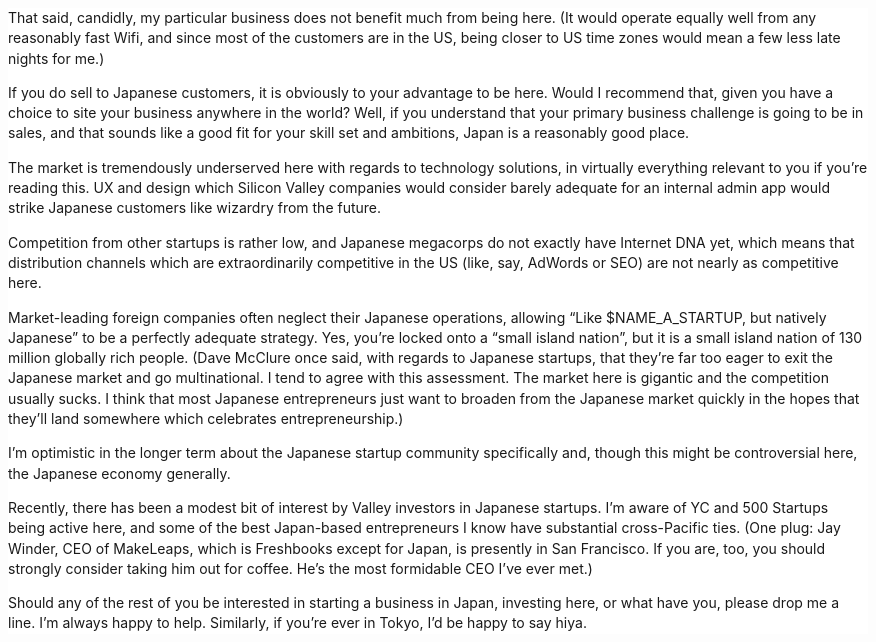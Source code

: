 That said, candidly, my particular business does not benefit much from being here. (It would operate equally well from any reasonably fast Wifi, and since most of the customers are in the US, being closer to US time zones would mean a few less late nights for me.)

If you do sell to Japanese customers, it is obviously to your advantage to be here. Would I recommend that, given you have a choice to site your business anywhere in the world? Well, if you understand that your primary business challenge is going to be in sales, and that sounds like a good fit for your skill set and ambitions, Japan is a reasonably good place.

The market is tremendously underserved here with regards to technology solutions, in virtually everything relevant to you if you’re reading this. UX and design which Silicon Valley companies would consider barely adequate for an internal admin app would strike Japanese customers like wizardry from the future.

Competition from other startups is rather low, and Japanese megacorps do not exactly have Internet DNA yet, which means that distribution channels which are extraordinarily competitive in the US (like, say, AdWords or SEO) are not nearly as competitive here.

Market-leading foreign companies often neglect their Japanese operations, allowing “Like $NAME_A_STARTUP, but natively Japanese” to be a perfectly adequate strategy. Yes, you’re locked onto a “small island nation”, but it is a small island nation of 130 million globally rich people. (Dave McClure once said, with regards to Japanese startups, that they’re far too eager to exit the Japanese market and go multinational. I tend to agree with this assessment. The market here is gigantic and the competition usually sucks. I think that most Japanese entrepreneurs just want to broaden from the Japanese market quickly in the hopes that they’ll land somewhere which celebrates entrepreneurship.)

I’m optimistic in the longer term about the Japanese startup community specifically and, though this might be controversial here, the Japanese economy generally.

Recently, there has been a modest bit of interest by Valley investors in Japanese startups. I’m aware of YC and 500 Startups being active here, and some of the best Japan-based entrepreneurs I know have substantial cross-Pacific ties. (One plug: Jay Winder, CEO of MakeLeaps, which is Freshbooks except for Japan, is presently in San Francisco. If you are, too, you should strongly consider taking him out for coffee. He’s the most formidable CEO I’ve ever met.)

Should any of the rest of you be interested in starting a business in Japan, investing here, or what have you, please drop me a line. I’m always happy to help. Similarly, if you’re ever in Tokyo, I’d be happy to say hiya.
